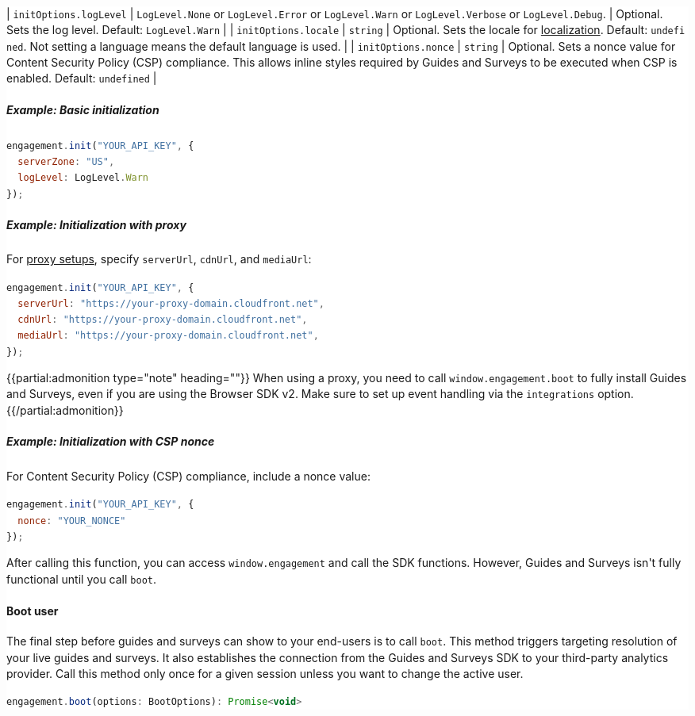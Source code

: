 | `initOptions.logLevel`   | `LogLevel.None` or `LogLevel.Error` or `LogLevel.Warn` or `LogLevel.Verbose` or `LogLevel.Debug`.                            | Optional. Sets the log level. Default: `LogLevel.Warn`                                                                                                                                                                                                 |
| `initOptions.locale`     | `string`                                                                                                                     | Optional. Sets the locale for [localization](/docs/guides-and-surveys/sdk#localization). Default: `undefined`. Not setting a language means the default language is used.                                                                              |
| `initOptions.nonce`      | `string`                                                                                                                     | Optional. Sets a nonce value for Content Security Policy (CSP) compliance. This allows inline styles required by Guides and Surveys to be executed when CSP is enabled. Default: `undefined`                                                           |

##### Example: Basic initialization

```js
engagement.init("YOUR_API_KEY", {
  serverZone: "US",
  logLevel: LogLevel.Warn
});
```

##### Example: Initialization with proxy

For [proxy setups](/docs/guides-and-surveys/proxy), specify `serverUrl`, `cdnUrl`, and `mediaUrl`:

```js
engagement.init("YOUR_API_KEY", {
  serverUrl: "https://your-proxy-domain.cloudfront.net",
  cdnUrl: "https://your-proxy-domain.cloudfront.net",
  mediaUrl: "https://your-proxy-domain.cloudfront.net",
});
```

{{partial:admonition type="note" heading=""}}
When using a proxy, you need to call `window.engagement.boot` to fully install Guides and Surveys, even if you are using the Browser SDK v2. Make sure to set up event handling via the `integrations` option.
{{/partial:admonition}}

##### Example: Initialization with CSP nonce

For Content Security Policy (CSP) compliance, include a nonce value:

```js
engagement.init("YOUR_API_KEY", {
  nonce: "YOUR_NONCE"
});
```

After calling this function, you can access `window.engagement` and call the SDK functions. However, Guides and Surveys isn't fully functional until you call `boot`.

#### Boot user

The final step before guides and surveys can show to your end-users is to call `boot`. This method triggers targeting resolution of your live guides and surveys. It also establishes the connection from the Guides and Surveys SDK to your third-party analytics provider. Call this method only once for a given session unless you want to change the active user.



```js
engagement.boot(options: BootOptions): Promise<void>
```
